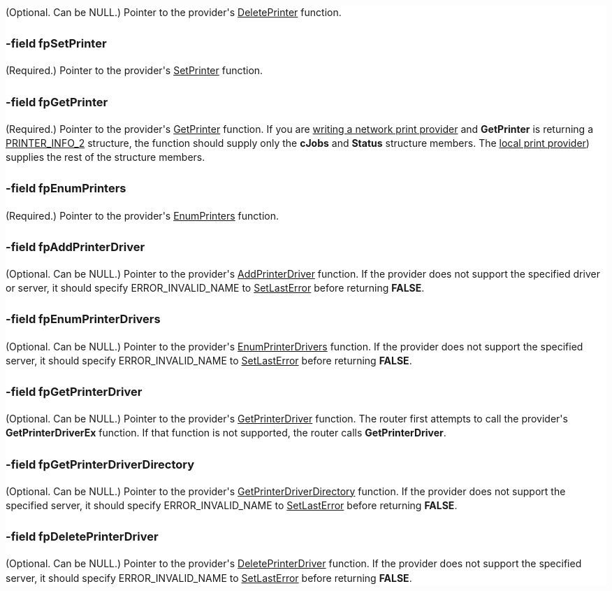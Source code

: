 (Optional. Can be NULL.) Pointer to the provider's [DeletePrinter](/windows/win32/printdocs/deleteprinter) function.

### -field fpSetPrinter

(Required.) Pointer to the provider's [SetPrinter](/windows/win32/printdocs/setprinter) function.

### -field fpGetPrinter

(Required.) Pointer to the provider's [GetPrinter](/windows/win32/printdocs/getprinter) function. If you are [writing a network print provider](/windows-hardware/drivers/print/writing-a-network-print-provider) and **GetPrinter** is returning a [PRINTER_INFO_2](/windows/win32/printdocs/printer-info-2) structure, the function should supply only the **cJobs** and **Status** structure members. The [local print provider](/windows-hardware/drivers/print/local-print-provider)) supplies the rest of the structure members.

### -field fpEnumPrinters

(Required.) Pointer to the provider's [EnumPrinters](/windows/win32/printdocs/enumprinters) function.

### -field fpAddPrinterDriver

(Optional. Can be NULL.) Pointer to the provider's [AddPrinterDriver](/windows/win32/printdocs/addprinterdriver) function. If the provider does not support the specified driver or server, it should specify ERROR_INVALID_NAME to [SetLastError](/windows/win32/api/errhandlingapi/nf-errhandlingapi-setlasterror) before returning **FALSE**.

### -field fpEnumPrinterDrivers

(Optional. Can be NULL.) Pointer to the provider's [EnumPrinterDrivers](/windows/win32/printdocs/enumprinterdrivers) function. If the provider does not support the specified server, it should specify ERROR_INVALID_NAME to [SetLastError](/windows/win32/api/errhandlingapi/nf-errhandlingapi-setlasterror) before returning **FALSE**.

### -field fpGetPrinterDriver

(Optional. Can be NULL.) Pointer to the provider's [GetPrinterDriver](/windows/win32/printdocs/getprinterdriver) function. The router first attempts to call the provider's **GetPrinterDriverEx** function. If that function is not supported, the router calls **GetPrinterDriver**.

### -field fpGetPrinterDriverDirectory

(Optional. Can be NULL.) Pointer to the provider's [GetPrinterDriverDirectory](/windows/win32/printdocs/getprinterdriverdirectory) function. If the provider does not support the specified server, it should specify ERROR_INVALID_NAME to [SetLastError](/windows/win32/api/errhandlingapi/nf-errhandlingapi-setlasterror) before returning **FALSE**.

### -field fpDeletePrinterDriver

(Optional. Can be NULL.) Pointer to the provider's [DeletePrinterDriver](/windows/win32/printdocs/deleteprinterdriver) function. If the provider does not support the specified server, it should specify ERROR_INVALID_NAME to [SetLastError](/windows/win32/api/errhandlingapi/nf-errhandlingapi-setlasterror) before returning **FALSE**.
